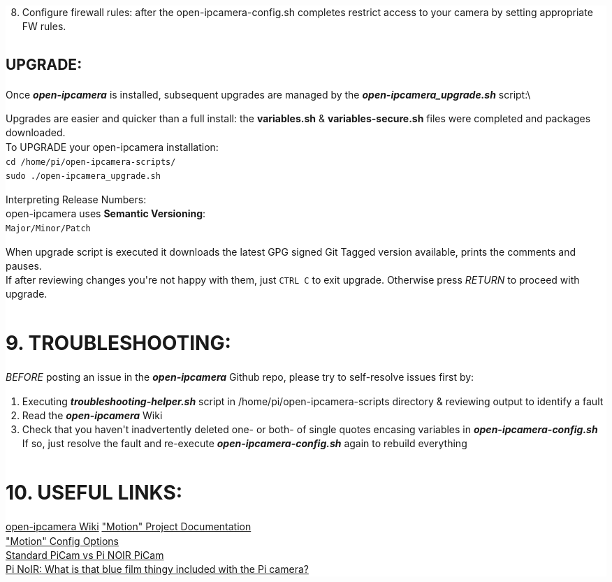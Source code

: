 8. Configure firewall rules: after the open-ipcamera-config.sh completes restrict access to your camera by setting appropriate FW rules.

## UPGRADE:
Once _**open-ipcamera**_ is installed, subsequent upgrades are managed by the _**open-ipcamera_upgrade.sh**_ script:\

Upgrades are easier and quicker than a full install: the **variables.sh** & **variables-secure.sh** files were completed and packages downloaded.\
To UPGRADE your open-ipcamera installation:\
    `cd /home/pi/open-ipcamera-scripts/`\
    `sudo ./open-ipcamera_upgrade.sh`

Interpreting Release Numbers:\
open-ipcamera uses **Semantic Versioning**:\
    `Major/Minor/Patch`

When upgrade script is executed it downloads the latest GPG signed Git Tagged version available, prints the comments and pauses.\
If after reviewing changes you're not happy with them, just `CTRL C` to exit upgrade. Otherwise press *RETURN* to proceed with upgrade.


# 9. TROUBLESHOOTING:
*BEFORE* posting an issue in the ***open-ipcamera*** Github repo, please try to self-resolve issues first by:
1. Executing _**troubleshooting-helper.sh**_ script in /home/pi/open-ipcamera-scripts directory & reviewing output to identify a fault
2. Read the _**open-ipcamera**_ Wiki
3. Check that you haven't inadvertently deleted one- or both- of single quotes encasing variables in _**open-ipcamera-config.sh**_
If so, just resolve the fault and re-execute _**open-ipcamera-config.sh**_ again to rebuild everything


# 10. USEFUL LINKS:
[open-ipcamera Wiki](https://github.com/open-ipcamera/open-ipcamera/wiki)
["Motion" Project Documentation](https://motion-project.github.io/motion_guide.html)\
["Motion" Config Options](https://motion-project.github.io/motion_config.html)\
[Standard PiCam vs Pi NOIR PiCam](https://pimylifeup.com/raspberry-pi-camera-vs-noir-camera/)\
[Pi NoIR: What is that blue film thingy included with the Pi camera?](https://www.raspberrypi.org/blog/whats-that-blue-thing-doing-here/)
